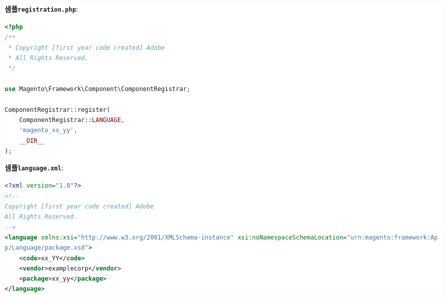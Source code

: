    **샘플`registration.php`**:

   ```php
   <?php
   /**
    * Copyright [first year code created] Adobe
    * All Rights Reserved.
    */
   
   use Magento\Framework\Component\ComponentRegistrar;
   
   ComponentRegistrar::register(
       ComponentRegistrar::LANGUAGE,
       'magento_xx_yy',
       __DIR__
   );
   ```

   **샘플`language.xml`**:

   ```xml
   <?xml version="1.0"?>
   <!--
   Copyright [first year code created] Adobe
   All Rights Reserved.
   -->
   <language xmlns:xsi="http://www.w3.org/2001/XMLSchema-instance" xsi:noNamespaceSchemaLocation="urn:magento:framework:App/Language/package.xsd">
       <code>xx_YY</code>
       <vendor>examplecorp</vendor>
       <package>xx_yy</package>
   </language>
   ```



[번역 개요]: https://developer.adobe.com/commerce/frontend-core/guide/translations/
[번역 사전]: https://developer.adobe.com/commerce/frontend-core/guide/translations/#translation-dictionaries
[번역 구성]: https://experienceleague.adobe.com/ko/docs/commerce-admin/stores-sales/site-store/store-localize
[언어 패키지에 대해 자세히 알아보기]: https://developer.adobe.com/commerce/frontend-core/guide/translations/#language-packages
[ISO 639-1]: https://www.iso.org/iso-639-language-codes.html
[ISO 3166]: https://www.iso.org/iso-3166-country-codes.html
[레지스터]: https://developer.adobe.com/commerce/php/development/build/component-registration/
[&#39;de_de&#39;]: https://github.com/magento/magento2/blob/2.4/app/i18n/Magento/de_DE/registration.php
[&#39;composer.json&#39;]: https://developer.adobe.com/commerce/php/development/build/composer-integration/
[&#39;registration.php&#39;]: https://developer.adobe.com/commerce/php/development/build/component-registration/
[Magento\Test\Integrity\App\Language\CircularDependencyTest]: https://github.com/magento/magento2/blob/2.4/dev/tests/static/testsuite/Magento/Test/Integrity/App/Language/CircularDependencyTest.php
